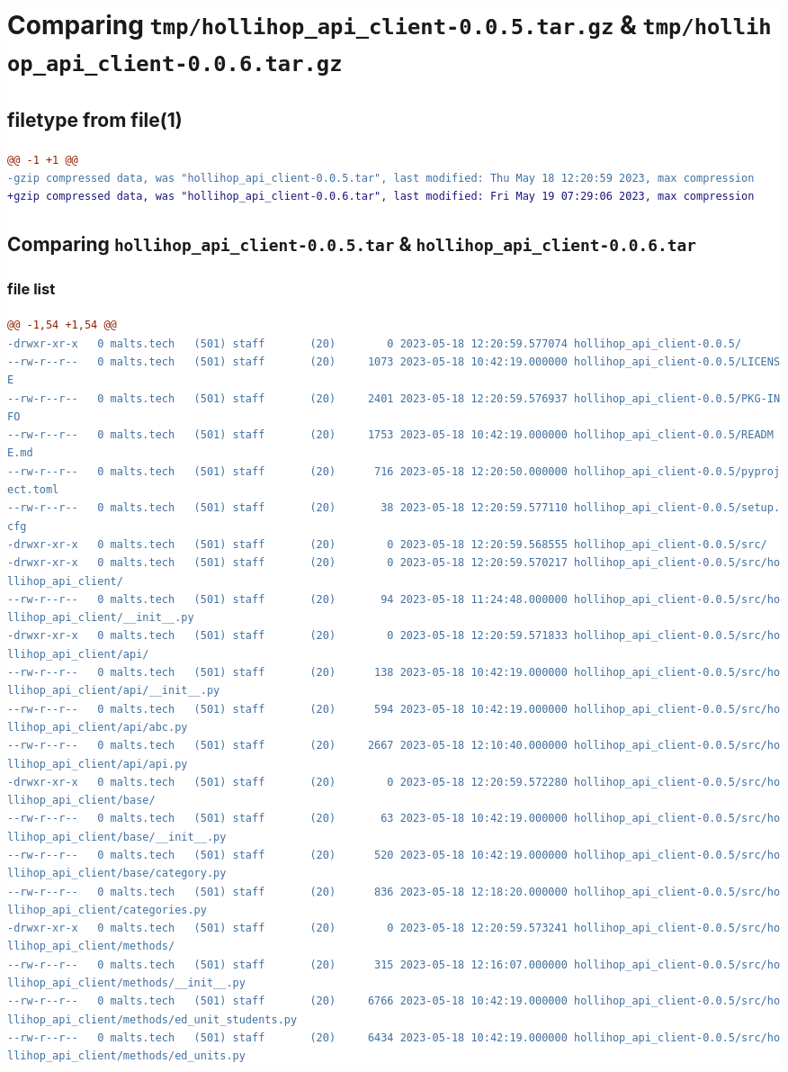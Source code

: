 # Comparing `tmp/hollihop_api_client-0.0.5.tar.gz` & `tmp/hollihop_api_client-0.0.6.tar.gz`

## filetype from file(1)

```diff
@@ -1 +1 @@
-gzip compressed data, was "hollihop_api_client-0.0.5.tar", last modified: Thu May 18 12:20:59 2023, max compression
+gzip compressed data, was "hollihop_api_client-0.0.6.tar", last modified: Fri May 19 07:29:06 2023, max compression
```

## Comparing `hollihop_api_client-0.0.5.tar` & `hollihop_api_client-0.0.6.tar`

### file list

```diff
@@ -1,54 +1,54 @@
-drwxr-xr-x   0 malts.tech   (501) staff       (20)        0 2023-05-18 12:20:59.577074 hollihop_api_client-0.0.5/
--rw-r--r--   0 malts.tech   (501) staff       (20)     1073 2023-05-18 10:42:19.000000 hollihop_api_client-0.0.5/LICENSE
--rw-r--r--   0 malts.tech   (501) staff       (20)     2401 2023-05-18 12:20:59.576937 hollihop_api_client-0.0.5/PKG-INFO
--rw-r--r--   0 malts.tech   (501) staff       (20)     1753 2023-05-18 10:42:19.000000 hollihop_api_client-0.0.5/README.md
--rw-r--r--   0 malts.tech   (501) staff       (20)      716 2023-05-18 12:20:50.000000 hollihop_api_client-0.0.5/pyproject.toml
--rw-r--r--   0 malts.tech   (501) staff       (20)       38 2023-05-18 12:20:59.577110 hollihop_api_client-0.0.5/setup.cfg
-drwxr-xr-x   0 malts.tech   (501) staff       (20)        0 2023-05-18 12:20:59.568555 hollihop_api_client-0.0.5/src/
-drwxr-xr-x   0 malts.tech   (501) staff       (20)        0 2023-05-18 12:20:59.570217 hollihop_api_client-0.0.5/src/hollihop_api_client/
--rw-r--r--   0 malts.tech   (501) staff       (20)       94 2023-05-18 11:24:48.000000 hollihop_api_client-0.0.5/src/hollihop_api_client/__init__.py
-drwxr-xr-x   0 malts.tech   (501) staff       (20)        0 2023-05-18 12:20:59.571833 hollihop_api_client-0.0.5/src/hollihop_api_client/api/
--rw-r--r--   0 malts.tech   (501) staff       (20)      138 2023-05-18 10:42:19.000000 hollihop_api_client-0.0.5/src/hollihop_api_client/api/__init__.py
--rw-r--r--   0 malts.tech   (501) staff       (20)      594 2023-05-18 10:42:19.000000 hollihop_api_client-0.0.5/src/hollihop_api_client/api/abc.py
--rw-r--r--   0 malts.tech   (501) staff       (20)     2667 2023-05-18 12:10:40.000000 hollihop_api_client-0.0.5/src/hollihop_api_client/api/api.py
-drwxr-xr-x   0 malts.tech   (501) staff       (20)        0 2023-05-18 12:20:59.572280 hollihop_api_client-0.0.5/src/hollihop_api_client/base/
--rw-r--r--   0 malts.tech   (501) staff       (20)       63 2023-05-18 10:42:19.000000 hollihop_api_client-0.0.5/src/hollihop_api_client/base/__init__.py
--rw-r--r--   0 malts.tech   (501) staff       (20)      520 2023-05-18 10:42:19.000000 hollihop_api_client-0.0.5/src/hollihop_api_client/base/category.py
--rw-r--r--   0 malts.tech   (501) staff       (20)      836 2023-05-18 12:18:20.000000 hollihop_api_client-0.0.5/src/hollihop_api_client/categories.py
-drwxr-xr-x   0 malts.tech   (501) staff       (20)        0 2023-05-18 12:20:59.573241 hollihop_api_client-0.0.5/src/hollihop_api_client/methods/
--rw-r--r--   0 malts.tech   (501) staff       (20)      315 2023-05-18 12:16:07.000000 hollihop_api_client-0.0.5/src/hollihop_api_client/methods/__init__.py
--rw-r--r--   0 malts.tech   (501) staff       (20)     6766 2023-05-18 10:42:19.000000 hollihop_api_client-0.0.5/src/hollihop_api_client/methods/ed_unit_students.py
--rw-r--r--   0 malts.tech   (501) staff       (20)     6434 2023-05-18 10:42:19.000000 hollihop_api_client-0.0.5/src/hollihop_api_client/methods/ed_units.py
```